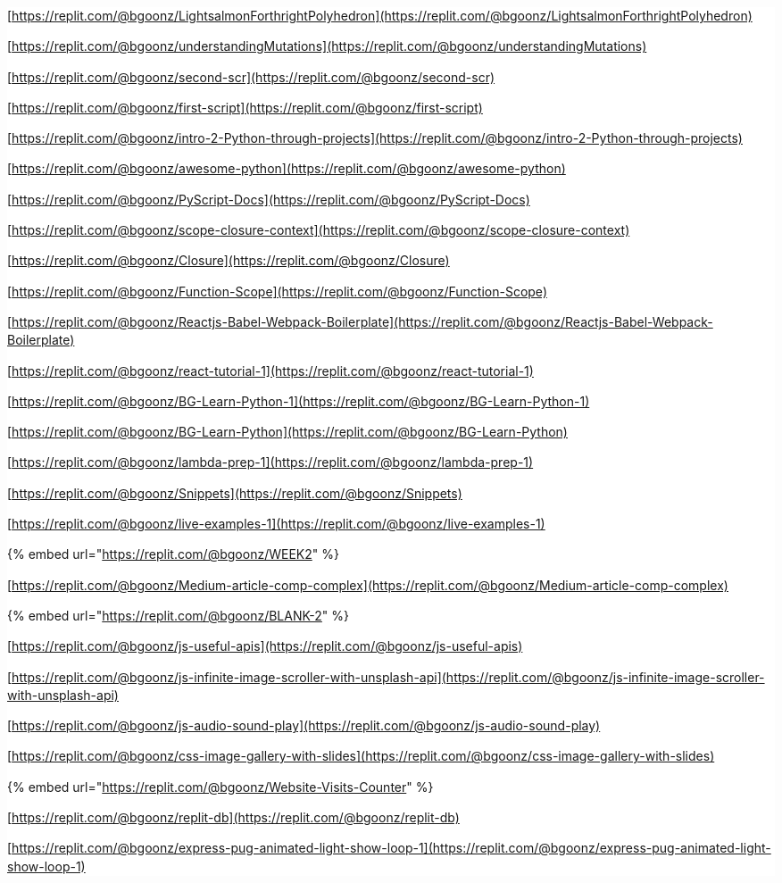 [https://replit.com/@bgoonz/LightsalmonForthrightPolyhedron](https://replit.com/@bgoonz/LightsalmonForthrightPolyhedron)

[https://replit.com/@bgoonz/understandingMutations](https://replit.com/@bgoonz/understandingMutations)

[https://replit.com/@bgoonz/second-scr](https://replit.com/@bgoonz/second-scr)

[https://replit.com/@bgoonz/first-script](https://replit.com/@bgoonz/first-script)

[https://replit.com/@bgoonz/intro-2-Python-through-projects](https://replit.com/@bgoonz/intro-2-Python-through-projects)

[https://replit.com/@bgoonz/awesome-python](https://replit.com/@bgoonz/awesome-python)

[https://replit.com/@bgoonz/PyScript-Docs](https://replit.com/@bgoonz/PyScript-Docs)

[https://replit.com/@bgoonz/scope-closure-context](https://replit.com/@bgoonz/scope-closure-context)

[https://replit.com/@bgoonz/Closure](https://replit.com/@bgoonz/Closure)

[https://replit.com/@bgoonz/Function-Scope](https://replit.com/@bgoonz/Function-Scope)

[https://replit.com/@bgoonz/Reactjs-Babel-Webpack-Boilerplate](https://replit.com/@bgoonz/Reactjs-Babel-Webpack-Boilerplate)

[https://replit.com/@bgoonz/react-tutorial-1](https://replit.com/@bgoonz/react-tutorial-1)

[https://replit.com/@bgoonz/BG-Learn-Python-1](https://replit.com/@bgoonz/BG-Learn-Python-1)

[https://replit.com/@bgoonz/BG-Learn-Python](https://replit.com/@bgoonz/BG-Learn-Python)

[https://replit.com/@bgoonz/lambda-prep-1](https://replit.com/@bgoonz/lambda-prep-1)

[https://replit.com/@bgoonz/Snippets](https://replit.com/@bgoonz/Snippets)

[https://replit.com/@bgoonz/live-examples-1](https://replit.com/@bgoonz/live-examples-1)

{% embed url="https://replit.com/@bgoonz/WEEK2" %}

[https://replit.com/@bgoonz/Medium-article-comp-complex](https://replit.com/@bgoonz/Medium-article-comp-complex)

{% embed url="https://replit.com/@bgoonz/BLANK-2" %}

[https://replit.com/@bgoonz/js-useful-apis](https://replit.com/@bgoonz/js-useful-apis)

[https://replit.com/@bgoonz/js-infinite-image-scroller-with-unsplash-api](https://replit.com/@bgoonz/js-infinite-image-scroller-with-unsplash-api)

[https://replit.com/@bgoonz/js-audio-sound-play](https://replit.com/@bgoonz/js-audio-sound-play)

[https://replit.com/@bgoonz/css-image-gallery-with-slides](https://replit.com/@bgoonz/css-image-gallery-with-slides)

{% embed url="https://replit.com/@bgoonz/Website-Visits-Counter" %}

[https://replit.com/@bgoonz/replit-db](https://replit.com/@bgoonz/replit-db)

[https://replit.com/@bgoonz/express-pug-animated-light-show-loop-1](https://replit.com/@bgoonz/express-pug-animated-light-show-loop-1)
